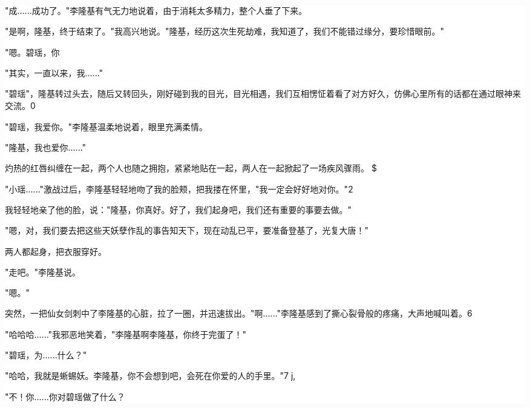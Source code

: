 
"成......成功了。"李隆基有气无力地说着，由于消耗太多精力，整个人垂了下来。



"是啊，隆基，终于结束了。"我高兴地说。"隆基，经历这次生死劫难，我知道了，我们不能错过缘分，要珍惜眼前。"



"嗯。碧瑶，你



"其实，一直以来，我......"



"碧瑶"，隆基转过头去，随后又转回头，刚好碰到我的目光，目光相遇，我们互相愣怔着看了对方好久，仿佛心里所有的话都在通过眼神来交流。0



"碧瑶，我爱你。"李隆基温柔地说着，眼里充满柔情。



"隆基，我也爱你......"



灼热的红唇纠缠在一起，两个人也随之拥抱，紧紧地贴在一起，两人在一起掀起了一场疾风骤雨。 $



"小瑶......"激战过后，李隆基轻轻地吻了我的脸颊，把我搂在怀里，"我一定会好好地对你。"2



我轻轻地亲了他的脸，说："隆基，你真好。好了，我们起身吧，我们还有重要的事要去做。"



"嗯，对，我们要去把这些天妖孽作乱的事告知天下，现在动乱已平，要准备登基了，光复大唐！"



两人都起身，把衣服穿好。



"走吧。"李隆基说。



"嗯。"



突然，一把仙女剑刺中了李隆基的心脏，拉了一圈，并迅速拔出。"啊......"李隆基感到了撕心裂骨般的疼痛，大声地喊叫着。6



"哈哈哈......"我邪恶地笑着，"李隆基啊李隆基，你终于完蛋了！"



"碧瑶，为......什么？"



"哈哈，我就是蜥蜴妖。李隆基，你不会想到吧，会死在你爱的人的手里。"7 j,



"不！你......你对碧瑶做了什么？


